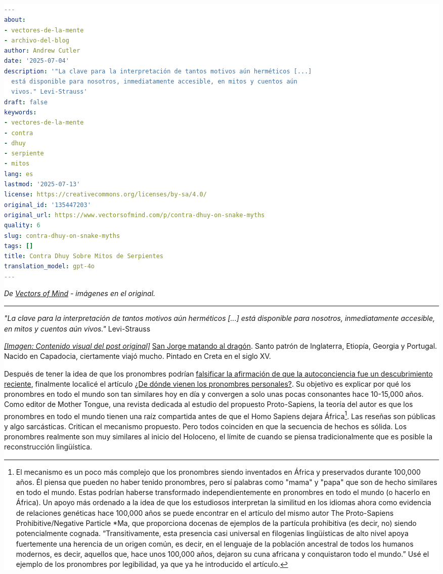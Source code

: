 ```yaml
---
about:
- vectores-de-la-mente
- archivo-del-blog
author: Andrew Cutler
date: '2025-07-04'
description: '"La clave para la interpretación de tantos motivos aún herméticos [...]
  está disponible para nosotros, inmediatamente accesible, en mitos y cuentos aún
  vivos." Levi-Strauss'
draft: false
keywords:
- vectores-de-la-mente
- contra
- dhuy
- serpiente
- mitos
lang: es
lastmod: '2025-07-13'
license: https://creativecommons.org/licenses/by-sa/4.0/
original_id: '135447203'
original_url: https://www.vectorsofmind.com/p/contra-dhuy-on-snake-myths
quality: 6
slug: contra-dhuy-on-snake-myths
tags: []
title: Contra Dhuy Sobre Mitos de Serpientes
translation_model: gpt-4o
---
```


*De [Vectors of Mind](https://www.vectorsofmind.com/p/contra-dhuy-on-snake-myths) - imágenes en el original.*

---

_"La clave para la interpretación de tantos motivos aún herméticos [...] está disponible para nosotros, inmediatamente accesible, en mitos y cuentos aún vivos."_ Levi-Strauss

[*[Imagen: Contenido visual del post original]*](https://substackcdn.com/image/fetch/$s_!r-uc!,f_auto,q_auto:good,fl_progressive:steep/https%3A%2F%2Fsubstack-post-media.s3.amazonaws.com%2Fpublic%2Fimages%2Fd445b563-9528-4034-82d8-c1132d34a71b_1024x1115.png) [San Jorge matando al dragón](https://en.wikipedia.org/wiki/Saint_George_and_the_Dragon#/media/File:Chanter_Angelos_Akotandos_-_St_George_on_Horseback,_Slaying_the_Dragon_-_Google_Art_Project.jpg). Santo patrón de Inglaterra, Etiopía, Georgia y Portugal. Nacido en Capadocia, ciertamente viajó mucho. Pintado en Creta en el siglo XV.

Después de tener la idea de que los pronombres podrían [falsificar la afirmación de que la autoconciencia fue un descubrimiento reciente](https://www.vectorsofmind.com/p/the-unreasonable-effectiveness-of), finalmente localicé el artículo [¿De dónde vienen los pronombres personales?](https://www.researchgate.net/publication/350667125_Where_Do_Personal_Pronouns_Come_From). Su objetivo es explicar por qué los pronombres en todo el mundo son tan similares hoy en día y convergen a solo unas pocas consonantes hace 10-15,000 años. Como editor de Mother Tongue, una revista dedicada al estudio del propuesto Proto-Sapiens, la teoría del autor es que los pronombres en todo el mundo tienen una raíz compartida antes de que el Homo Sapiens dejara África[^1]. Las reseñas son públicas y algo sarcásticas. Critican el mecanismo propuesto. Pero todos coinciden en que la secuencia de hechos es sólida. Los pronombres realmente son muy similares al inicio del Holoceno, el límite de cuando se piensa tradicionalmente que es posible la reconstrucción lingüística.


[^1]: El mecanismo es un poco más complejo que los pronombres siendo inventados en África y preservados durante 100,000 años. Él piensa que pueden no haber tenido pronombres, pero sí palabras como "mama" y "papa" que son de hecho similares en todo el mundo. Estas podrían haberse transformado independientemente en pronombres en todo el mundo (o hacerlo en África). Un apoyo más ordenado a la idea de que los estudiosos interpretan la similitud en los idiomas ahora como evidencia de relaciones genéticas hace 100,000 años se puede encontrar en el artículo del mismo autor The Proto-Sapiens Prohibitive/Negative Particle *Ma, que proporciona docenas de ejemplos de la partícula prohibitiva (es decir, no) siendo potencialmente cognada. “Transitivamente, esta presencia casi universal en filogenias lingüísticas de alto nivel apoya fuertemente una herencia de un origen común, es decir, en el lenguaje de la población ancestral de todos los humanos modernos, es decir, aquellos que, hace unos 100,000 años, dejaron su cuna africana y conquistaron todo el mundo.” Usé el ejemplo de los pronombres por legibilidad, ya que ya he introducido el artículo.
[^2]: No está claro qué quiere decir con retroceder más en el tiempo, ya que el mestizaje con los neandertales ocurrió después del evento de salida de África. O al menos ese es el mestizaje más susceptible de estudio ya que es el más reciente y significativo.
[^3]: Título real una vez más en francés: Le motif du dragon serait paléolithique: mythologie et archéologie. La traducción literal es "El motivo del dragón sería paleolítico: mitología y arqueología." pero esto es bastante torpe en inglés y, según chatGPT, no transmite la incertidumbre; muchas sugerencias alternativas incluyeron variaciones de "posibles orígenes paleolíticos."
[^4]: ctrl-f "root" en la documentación para el software que usó: https://www.mesquiteproject.org/Trees.html
[^5]: “Mi investigación sugiere que la evolución del mito de Pigmalión siguió una migración humana desde el noreste hasta el sur de África que estudios genéticos previos indican ocurrió hace unos 2,000 años.”